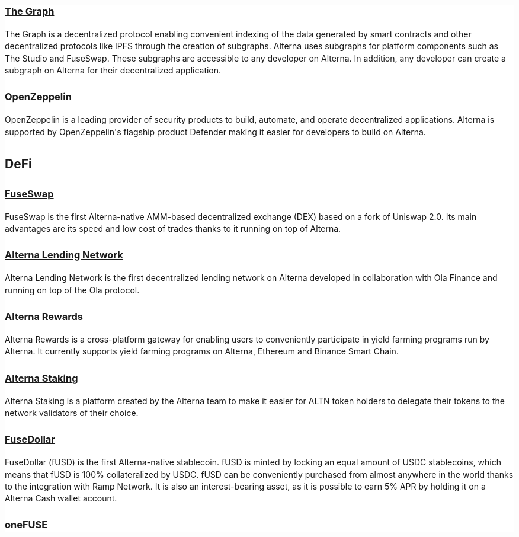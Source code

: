 ### [The Graph](https://thegraph.com)

The Graph is a decentralized protocol enabling convenient indexing of the data generated by smart contracts and other decentralized protocols like IPFS through the creation of subgraphs. Alterna uses subgraphs for platform components such as The Studio and FuseSwap. These subgraphs are accessible to any developer on Alterna. In addition, any developer can create a subgraph on Alterna for their decentralized application.

### [OpenZeppelin](https://openzeppelin.com)

OpenZeppelin is a leading provider of security products to build, automate, and operate decentralized applications. Alterna is supported by OpenZeppelin's flagship product Defender making it easier for developers to build on Alterna.

## DeFi

### [FuseSwap](https://fuseswap.com)

FuseSwap is the first Alterna-native AMM-based decentralized exchange \(DEX\) based on a fork of Uniswap 2.0. Its main advantages are its speed and low cost of trades thanks to it running on top of Alterna.

### [Alterna Lending Network](https://app.ola.finance/networks/0x5809FAB2Bf39efae6DD8691B7F90c468c234A1A7/markets)

Alterna Lending Network is the first decentralized lending network on Alterna developed in collaboration with Ola Finance and running on top of the Ola protocol.

### [Alterna Rewards](https://rewards.alternanetwork.org)

Alterna Rewards is a cross-platform gateway for enabling users to conveniently participate in yield farming programs run by Alterna. It currently supports yield farming programs on Alterna, Ethereum and Binance Smart Chain.  

### [Alterna Staking](https://staking.alternanetwork.org)

Alterna Staking is a platform created by the Alterna team to make it easier for ALTN token holders to delegate their tokens to the network validators of their choice. 

### [FuseDollar](https://medium.com/fusenet/introducing-fusedollar-an-asset-backed-stable-coin-designed-for-first-time-users-dbf143d35e58)

FuseDollar \(fUSD\) is the first Alterna-native stablecoin. fUSD is minted by locking an equal amount of USDC stablecoins, which means that fUSD is 100% collateralized by USDC. fUSD can be conveniently purchased from almost anywhere in the world thanks to the integration with Ramp Network. It is also an interest-bearing asset, as it is possible to earn 5% APR by holding it on a Alterna Cash wallet account.

### [oneFUSE](https://medium.com/fusenet/fuse-partners-with-ichi-to-launch-onefuse-stablecoin-for-the-fuse-community-8ed52ef1229b)
